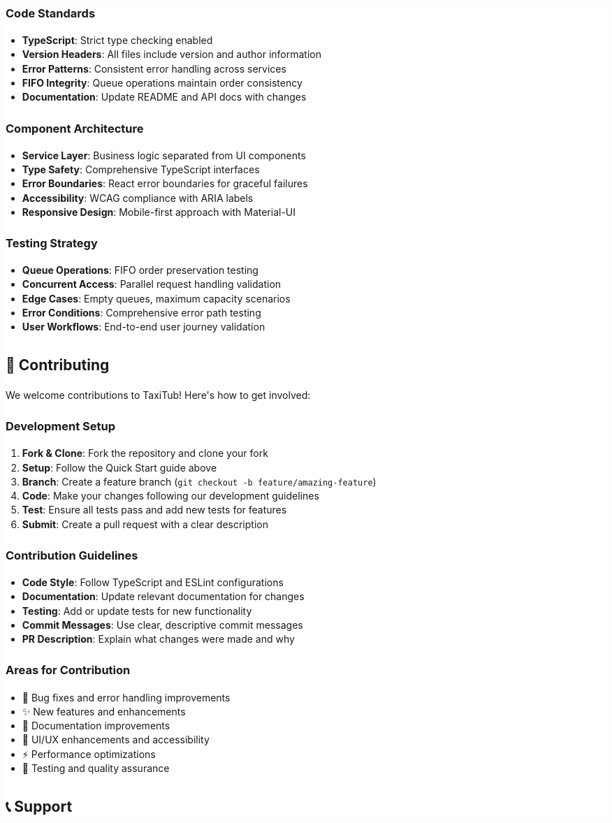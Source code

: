 ### Code Standards
- **TypeScript**: Strict type checking enabled
- **Version Headers**: All files include version and author information
- **Error Patterns**: Consistent error handling across services
- **FIFO Integrity**: Queue operations maintain order consistency
- **Documentation**: Update README and API docs with changes

### Component Architecture
- **Service Layer**: Business logic separated from UI components
- **Type Safety**: Comprehensive TypeScript interfaces
- **Error Boundaries**: React error boundaries for graceful failures
- **Accessibility**: WCAG compliance with ARIA labels
- **Responsive Design**: Mobile-first approach with Material-UI

### Testing Strategy
- **Queue Operations**: FIFO order preservation testing
- **Concurrent Access**: Parallel request handling validation
- **Edge Cases**: Empty queues, maximum capacity scenarios
- **Error Conditions**: Comprehensive error path testing
- **User Workflows**: End-to-end user journey validation

## 🤝 Contributing

We welcome contributions to TaxiTub! Here's how to get involved:

### Development Setup
1. **Fork & Clone**: Fork the repository and clone your fork
2. **Setup**: Follow the Quick Start guide above
3. **Branch**: Create a feature branch (`git checkout -b feature/amazing-feature`)
4. **Code**: Make your changes following our development guidelines
5. **Test**: Ensure all tests pass and add new tests for features
6. **Submit**: Create a pull request with a clear description

### Contribution Guidelines
- **Code Style**: Follow TypeScript and ESLint configurations
- **Documentation**: Update relevant documentation for changes
- **Testing**: Add or update tests for new functionality
- **Commit Messages**: Use clear, descriptive commit messages
- **PR Description**: Explain what changes were made and why

### Areas for Contribution
- 🐛 Bug fixes and error handling improvements
- ✨ New features and enhancements
- 📝 Documentation improvements
- 🎨 UI/UX enhancements and accessibility
- ⚡ Performance optimizations
- 🔧 Testing and quality assurance

## 📞 Support
